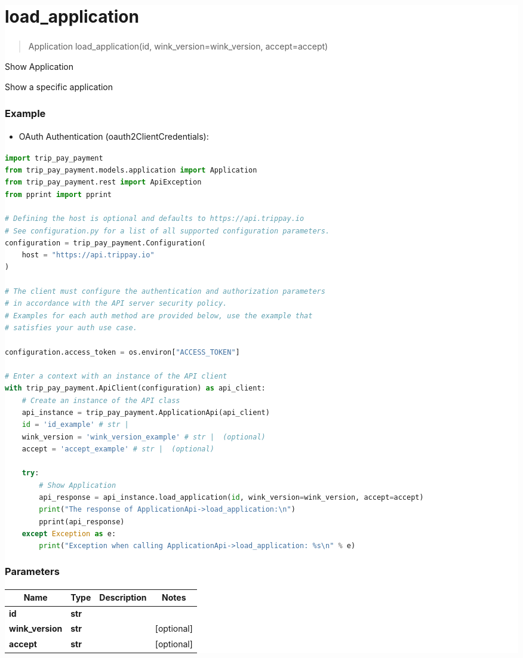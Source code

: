 # **load_application**
> Application load_application(id, wink_version=wink_version, accept=accept)

Show Application

Show a specific application

### Example

* OAuth Authentication (oauth2ClientCredentials):

```python
import trip_pay_payment
from trip_pay_payment.models.application import Application
from trip_pay_payment.rest import ApiException
from pprint import pprint

# Defining the host is optional and defaults to https://api.trippay.io
# See configuration.py for a list of all supported configuration parameters.
configuration = trip_pay_payment.Configuration(
    host = "https://api.trippay.io"
)

# The client must configure the authentication and authorization parameters
# in accordance with the API server security policy.
# Examples for each auth method are provided below, use the example that
# satisfies your auth use case.

configuration.access_token = os.environ["ACCESS_TOKEN"]

# Enter a context with an instance of the API client
with trip_pay_payment.ApiClient(configuration) as api_client:
    # Create an instance of the API class
    api_instance = trip_pay_payment.ApplicationApi(api_client)
    id = 'id_example' # str | 
    wink_version = 'wink_version_example' # str |  (optional)
    accept = 'accept_example' # str |  (optional)

    try:
        # Show Application
        api_response = api_instance.load_application(id, wink_version=wink_version, accept=accept)
        print("The response of ApplicationApi->load_application:\n")
        pprint(api_response)
    except Exception as e:
        print("Exception when calling ApplicationApi->load_application: %s\n" % e)
```



### Parameters


Name | Type | Description  | Notes
------------- | ------------- | ------------- | -------------
 **id** | **str**|  | 
 **wink_version** | **str**|  | [optional] 
 **accept** | **str**|  | [optional] 
